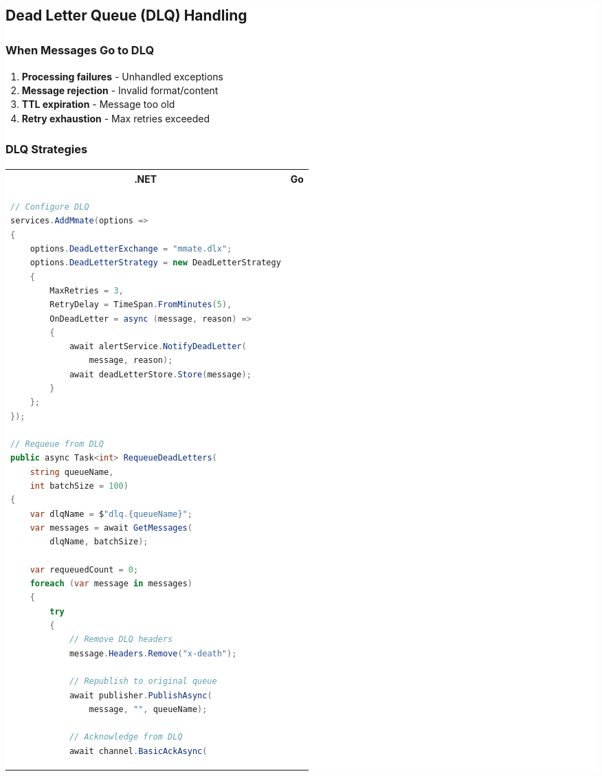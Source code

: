 </td>
</tr>
</table>

## Dead Letter Queue (DLQ) Handling

### When Messages Go to DLQ

1. **Processing failures** - Unhandled exceptions
2. **Message rejection** - Invalid format/content
3. **TTL expiration** - Message too old
4. **Retry exhaustion** - Max retries exceeded

### DLQ Strategies

<table>
<tr>
<th>.NET</th>
<th>Go</th>
</tr>
<tr>
<td>

```csharp
// Configure DLQ
services.AddMmate(options =>
{
    options.DeadLetterExchange = "mmate.dlx";
    options.DeadLetterStrategy = new DeadLetterStrategy
    {
        MaxRetries = 3,
        RetryDelay = TimeSpan.FromMinutes(5),
        OnDeadLetter = async (message, reason) =>
        {
            await alertService.NotifyDeadLetter(
                message, reason);
            await deadLetterStore.Store(message);
        }
    };
});

// Requeue from DLQ
public async Task<int> RequeueDeadLetters(
    string queueName, 
    int batchSize = 100)
{
    var dlqName = $"dlq.{queueName}";
    var messages = await GetMessages(
        dlqName, batchSize);
    
    var requeuedCount = 0;
    foreach (var message in messages)
    {
        try
        {
            // Remove DLQ headers
            message.Headers.Remove("x-death");
            
            // Republish to original queue
            await publisher.PublishAsync(
                message, "", queueName);
            
            // Acknowledge from DLQ
            await channel.BasicAckAsync(
```